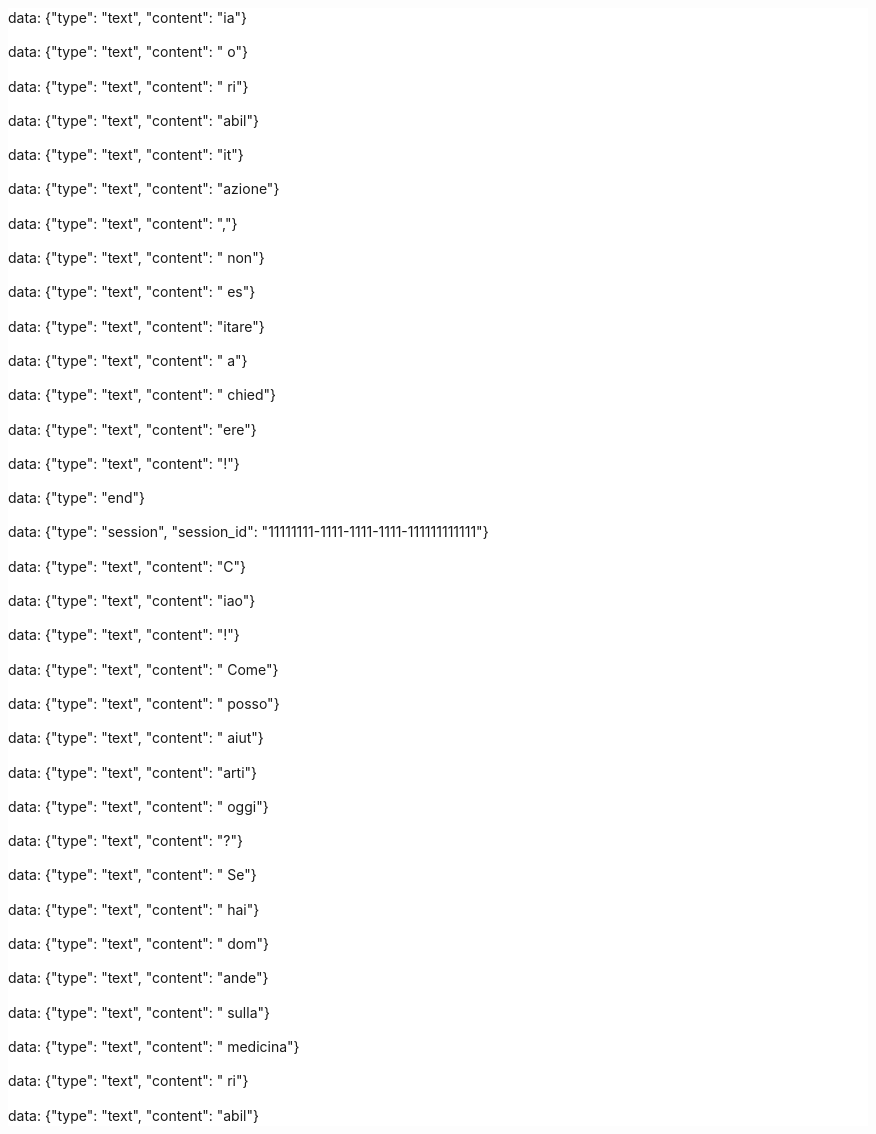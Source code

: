 data: {"type": "text", "content": "ia"}

data: {"type": "text", "content": " o"}

data: {"type": "text", "content": " ri"}

data: {"type": "text", "content": "abil"}

data: {"type": "text", "content": "it"}

data: {"type": "text", "content": "azione"}

data: {"type": "text", "content": ","}

data: {"type": "text", "content": " non"}

data: {"type": "text", "content": " es"}

data: {"type": "text", "content": "itare"}

data: {"type": "text", "content": " a"}

data: {"type": "text", "content": " chied"}

data: {"type": "text", "content": "ere"}

data: {"type": "text", "content": "!"}

data: {"type": "end"}

data: {"type": "session", "session_id": "11111111-1111-1111-1111-111111111111"}

data: {"type": "text", "content": "C"}

data: {"type": "text", "content": "iao"}

data: {"type": "text", "content": "!"}

data: {"type": "text", "content": " Come"}

data: {"type": "text", "content": " posso"}

data: {"type": "text", "content": " aiut"}

data: {"type": "text", "content": "arti"}

data: {"type": "text", "content": " oggi"}

data: {"type": "text", "content": "?"}

data: {"type": "text", "content": " Se"}

data: {"type": "text", "content": " hai"}

data: {"type": "text", "content": " dom"}

data: {"type": "text", "content": "ande"}

data: {"type": "text", "content": " sulla"}

data: {"type": "text", "content": " medicina"}

data: {"type": "text", "content": " ri"}

data: {"type": "text", "content": "abil"}
